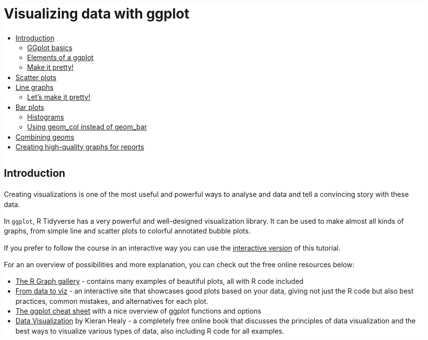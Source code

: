 Visualizing data with ggplot
================

- [Introduction](#introduction)
  - [GGplot basics](#ggplot-basics)
  - [Elements of a ggplot](#elements-of-a-ggplot)
  - [Make it pretty!](#make-it-pretty)
- [Scatter plots](#scatter-plots)
- [Line graphs](#line-graphs)
  - [Let’s make it pretty!](#lets-make-it-pretty)
- [Bar plots](#bar-plots)
  - [Histograms](#histograms)
  - [Using geom_col instead of
    geom_bar](#using-geom_col-instead-of-geom_bar)
- [Combining geoms](#combining-geoms)
- [Creating high-quality graphs for
  reports](#creating-high-quality-graphs-for-reports)

<style>
.Info {
    background-color: rgb(204, 229, 255);
    border: 1px solid rgb(184, 218, 255);
    color: rgb(0, 64, 133);
    padding: 1em;
    margin: 1em;
}
.Info::before {
  font-weight: bold;
  content: "🛈 Information";
}
</style>

## Introduction

Creating visualizations is one of the most useful and powerful ways to
analyse and data and tell a convincing story with these data.

In `ggplot`, R Tidyverse has a very powerful and well-designed
visualization library. It can be used to make almost all kinds of
graphs, from simple line and scatter plots to colorful annotated bubble
plots.

If you prefer to follow the course in an interactive way you can use the [interactive version](https://vanatteveldt.shinyapps.io/ggplot/) of this tutorial.

For an an overview of possibilities and more explanation, you can check
out the free online resources below:

- [The R Graph
  gallery](https://r-graph-gallery.com/ggplot2-package.html) - contains
  many examples of beautiful plots, all with R code included
- [From data to viz](https://www.data-to-viz.com/) - an interactive site
  that showcases good plots based on your data, giving not just the R
  code but also best practices, common mistakes, and alternatives for
  each plot.
- [The ggplot cheat
  sheet](https://github.com/rstudio/cheatsheets/blob/main/data-visualization.pdf)
  with a nice overview of ggplot functions and options
- [Data Visualization](https://socviz.co/) by Kieran Healy - a
  completely free online book that discusses the principles of data
  visualization and the best ways to visualize various types of data,
  also including R code for all examples.
